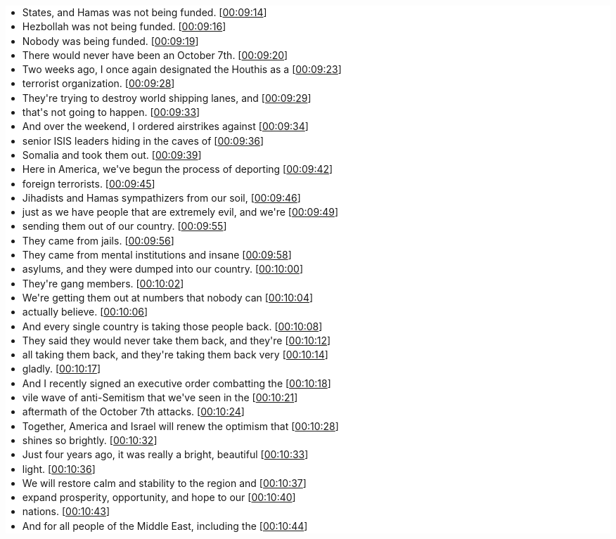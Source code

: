 *  States, and Hamas was not being funded. [[00:09:14](https://www.youtube.com/watch?v=ZPhOx8-a_Js&t=554.54s)]
*  Hezbollah was not being funded. [[00:09:16](https://www.youtube.com/watch?v=ZPhOx8-a_Js&t=556.62s)]
*  Nobody was being funded. [[00:09:19](https://www.youtube.com/watch?v=ZPhOx8-a_Js&t=559.06s)]
*  There would never have been an October 7th. [[00:09:20](https://www.youtube.com/watch?v=ZPhOx8-a_Js&t=560.62s)]
*  Two weeks ago, I once again designated the Houthis as a [[00:09:23](https://www.youtube.com/watch?v=ZPhOx8-a_Js&t=563.54s)]
*  terrorist organization. [[00:09:28](https://www.youtube.com/watch?v=ZPhOx8-a_Js&t=568.18s)]
*  They're trying to destroy world shipping lanes, and [[00:09:29](https://www.youtube.com/watch?v=ZPhOx8-a_Js&t=569.58s)]
*  that's not going to happen. [[00:09:33](https://www.youtube.com/watch?v=ZPhOx8-a_Js&t=573.14s)]
*  And over the weekend, I ordered airstrikes against [[00:09:34](https://www.youtube.com/watch?v=ZPhOx8-a_Js&t=574.86s)]
*  senior ISIS leaders hiding in the caves of [[00:09:36](https://www.youtube.com/watch?v=ZPhOx8-a_Js&t=576.98s)]
*  Somalia and took them out. [[00:09:39](https://www.youtube.com/watch?v=ZPhOx8-a_Js&t=579.86s)]
*  Here in America, we've begun the process of deporting [[00:09:42](https://www.youtube.com/watch?v=ZPhOx8-a_Js&t=582.7s)]
*  foreign terrorists. [[00:09:45](https://www.youtube.com/watch?v=ZPhOx8-a_Js&t=585.58s)]
*  Jihadists and Hamas sympathizers from our soil, [[00:09:46](https://www.youtube.com/watch?v=ZPhOx8-a_Js&t=586.5s)]
*  just as we have people that are extremely evil, and we're [[00:09:49](https://www.youtube.com/watch?v=ZPhOx8-a_Js&t=589.94s)]
*  sending them out of our country. [[00:09:55](https://www.youtube.com/watch?v=ZPhOx8-a_Js&t=595.1800000000001s)]
*  They came from jails. [[00:09:56](https://www.youtube.com/watch?v=ZPhOx8-a_Js&t=596.46s)]
*  They came from mental institutions and insane [[00:09:58](https://www.youtube.com/watch?v=ZPhOx8-a_Js&t=598.1400000000001s)]
*  asylums, and they were dumped into our country. [[00:10:00](https://www.youtube.com/watch?v=ZPhOx8-a_Js&t=600.5400000000001s)]
*  They're gang members. [[00:10:02](https://www.youtube.com/watch?v=ZPhOx8-a_Js&t=602.6600000000001s)]
*  We're getting them out at numbers that nobody can [[00:10:04](https://www.youtube.com/watch?v=ZPhOx8-a_Js&t=604.4200000000001s)]
*  actually believe. [[00:10:06](https://www.youtube.com/watch?v=ZPhOx8-a_Js&t=606.6600000000001s)]
*  And every single country is taking those people back. [[00:10:08](https://www.youtube.com/watch?v=ZPhOx8-a_Js&t=608.94s)]
*  They said they would never take them back, and they're [[00:10:12](https://www.youtube.com/watch?v=ZPhOx8-a_Js&t=612.7800000000001s)]
*  all taking them back, and they're taking them back very [[00:10:14](https://www.youtube.com/watch?v=ZPhOx8-a_Js&t=614.7800000000001s)]
*  gladly. [[00:10:17](https://www.youtube.com/watch?v=ZPhOx8-a_Js&t=617.1800000000001s)]
*  And I recently signed an executive order combatting the [[00:10:18](https://www.youtube.com/watch?v=ZPhOx8-a_Js&t=618.62s)]
*  vile wave of anti-Semitism that we've seen in the [[00:10:21](https://www.youtube.com/watch?v=ZPhOx8-a_Js&t=621.22s)]
*  aftermath of the October 7th attacks. [[00:10:24](https://www.youtube.com/watch?v=ZPhOx8-a_Js&t=624.7s)]
*  Together, America and Israel will renew the optimism that [[00:10:28](https://www.youtube.com/watch?v=ZPhOx8-a_Js&t=628.74s)]
*  shines so brightly. [[00:10:32](https://www.youtube.com/watch?v=ZPhOx8-a_Js&t=632.26s)]
*  Just four years ago, it was really a bright, beautiful [[00:10:33](https://www.youtube.com/watch?v=ZPhOx8-a_Js&t=633.26s)]
*  light. [[00:10:36](https://www.youtube.com/watch?v=ZPhOx8-a_Js&t=636.46s)]
*  We will restore calm and stability to the region and [[00:10:37](https://www.youtube.com/watch?v=ZPhOx8-a_Js&t=637.6600000000001s)]
*  expand prosperity, opportunity, and hope to our [[00:10:40](https://www.youtube.com/watch?v=ZPhOx8-a_Js&t=640.3000000000001s)]
*  nations. [[00:10:43](https://www.youtube.com/watch?v=ZPhOx8-a_Js&t=643.4200000000001s)]
*  And for all people of the Middle East, including the [[00:10:44](https://www.youtube.com/watch?v=ZPhOx8-a_Js&t=644.0200000000001s)]